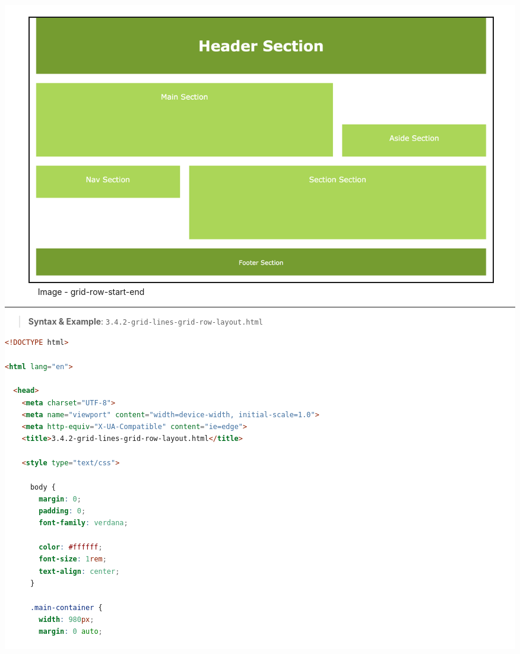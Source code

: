 ```html
```

<p>
  <figure>
    &nbsp;&nbsp;&nbsp; <img src="_images-css-grid/3.4.1-grid-lines-grid-row-layout.png" alt="grid-row-start-end" title="grid-row-start-end" width="1000" border="2" />
    <figcaption>&nbsp;&nbsp;&nbsp; Image - grid-row-start-end </figcaption>
  </figure>
</p>

<hr/>

> **Syntax & Example**: `3.4.2-grid-lines-grid-row-layout.html`

```html
<!DOCTYPE html>

<html lang="en">

  <head>
    <meta charset="UTF-8">
    <meta name="viewport" content="width=device-width, initial-scale=1.0">
    <meta http-equiv="X-UA-Compatible" content="ie=edge">
    <title>3.4.2-grid-lines-grid-row-layout.html</title>

    <style type="text/css">

      body {
        margin: 0;
        padding: 0;
        font-family: verdana;

        color: #ffffff;
        font-size: 1rem;
        text-align: center;
      }

      .main-container {
        width: 980px;
        margin: 0 auto;
      
```
